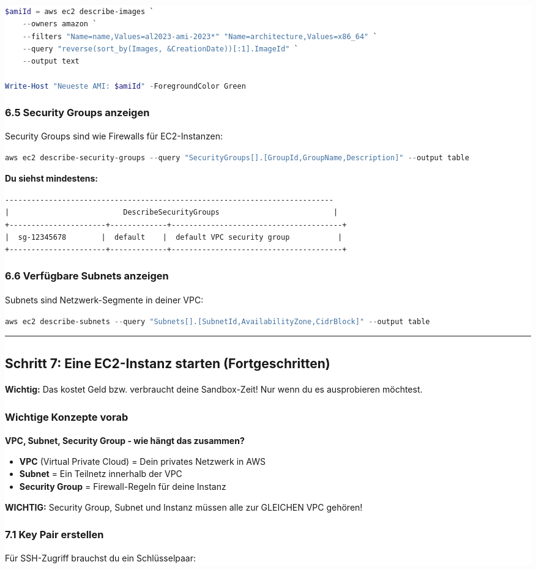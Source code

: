 ```powershell
$amiId = aws ec2 describe-images `
    --owners amazon `
    --filters "Name=name,Values=al2023-ami-2023*" "Name=architecture,Values=x86_64" `
    --query "reverse(sort_by(Images, &CreationDate))[:1].ImageId" `
    --output text

Write-Host "Neueste AMI: $amiId" -ForegroundColor Green
```

### 6.5 Security Groups anzeigen

Security Groups sind wie Firewalls für EC2-Instanzen:

```powershell
aws ec2 describe-security-groups --query "SecurityGroups[].[GroupId,GroupName,Description]" --output table
```

**Du siehst mindestens:**
```
---------------------------------------------------------------------------
|                          DescribeSecurityGroups                          |
+----------------------+-------------+---------------------------------------+
|  sg-12345678        |  default    |  default VPC security group           |
+----------------------+-------------+---------------------------------------+
```

### 6.6 Verfügbare Subnets anzeigen

Subnets sind Netzwerk-Segmente in deiner VPC:

```powershell
aws ec2 describe-subnets --query "Subnets[].[SubnetId,AvailabilityZone,CidrBlock]" --output table
```

---

## Schritt 7: Eine EC2-Instanz starten (Fortgeschritten)

**Wichtig:** Das kostet Geld bzw. verbraucht deine Sandbox-Zeit! Nur wenn du es ausprobieren möchtest.

### Wichtige Konzepte vorab

**VPC, Subnet, Security Group - wie hängt das zusammen?**

- **VPC** (Virtual Private Cloud) = Dein privates Netzwerk in AWS
- **Subnet** = Ein Teilnetz innerhalb der VPC
- **Security Group** = Firewall-Regeln für deine Instanz

**WICHTIG:** Security Group, Subnet und Instanz müssen alle zur GLEICHEN VPC gehören!

### 7.1 Key Pair erstellen

Für SSH-Zugriff brauchst du ein Schlüsselpaar:
